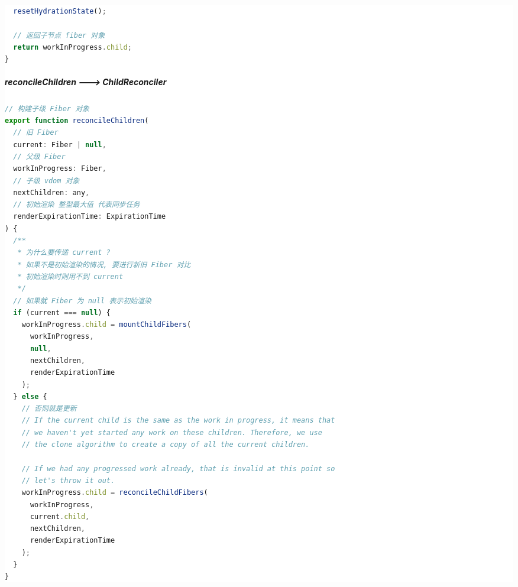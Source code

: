 ```js
  resetHydrationState();

  // 返回子节点 fiber 对象
  return workInProgress.child;
}
```

##### reconcileChildren ---> ChildReconciler

```js
// 构建子级 Fiber 对象
export function reconcileChildren(
  // 旧 Fiber
  current: Fiber | null,
  // 父级 Fiber
  workInProgress: Fiber,
  // 子级 vdom 对象
  nextChildren: any,
  // 初始渲染 整型最大值 代表同步任务
  renderExpirationTime: ExpirationTime
) {
  /**
   * 为什么要传递 current ?
   * 如果不是初始渲染的情况, 要进行新旧 Fiber 对比
   * 初始渲染时则用不到 current
   */
  // 如果就 Fiber 为 null 表示初始渲染
  if (current === null) {
    workInProgress.child = mountChildFibers(
      workInProgress,
      null,
      nextChildren,
      renderExpirationTime
    );
  } else {
    // 否则就是更新
    // If the current child is the same as the work in progress, it means that
    // we haven't yet started any work on these children. Therefore, we use
    // the clone algorithm to create a copy of all the current children.

    // If we had any progressed work already, that is invalid at this point so
    // let's throw it out.
    workInProgress.child = reconcileChildFibers(
      workInProgress,
      current.child,
      nextChildren,
      renderExpirationTime
    );
  }
}
```
